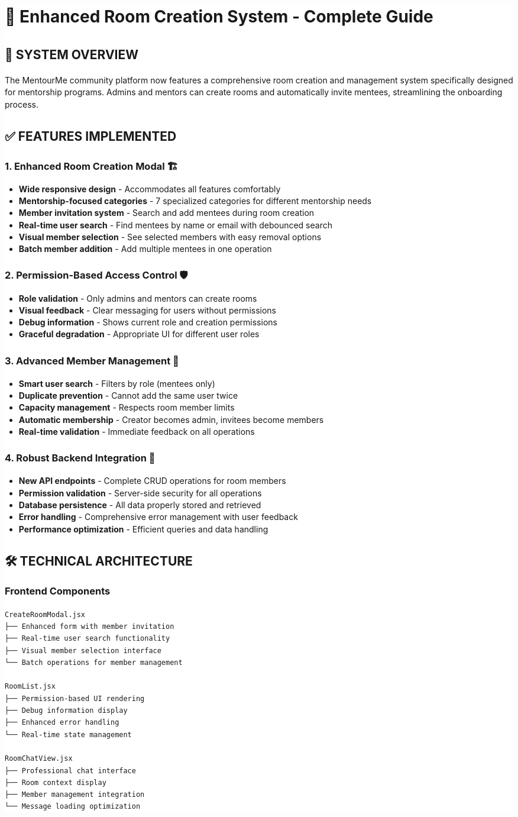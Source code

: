 # 🚀 Enhanced Room Creation System - Complete Guide

## 🎉 **SYSTEM OVERVIEW**

The MentourMe community platform now features a comprehensive room creation and management system specifically designed for mentorship programs. Admins and mentors can create rooms and automatically invite mentees, streamlining the onboarding process.

## ✅ **FEATURES IMPLEMENTED**

### **1. Enhanced Room Creation Modal** 🏗️
- **Wide responsive design** - Accommodates all features comfortably
- **Mentorship-focused categories** - 7 specialized categories for different mentorship needs
- **Member invitation system** - Search and add mentees during room creation
- **Real-time user search** - Find mentees by name or email with debounced search
- **Visual member selection** - See selected members with easy removal options
- **Batch member addition** - Add multiple mentees in one operation

### **2. Permission-Based Access Control** 🛡️
- **Role validation** - Only admins and mentors can create rooms
- **Visual feedback** - Clear messaging for users without permissions
- **Debug information** - Shows current role and creation permissions
- **Graceful degradation** - Appropriate UI for different user roles

### **3. Advanced Member Management** 👥
- **Smart user search** - Filters by role (mentees only)
- **Duplicate prevention** - Cannot add the same user twice
- **Capacity management** - Respects room member limits
- **Automatic membership** - Creator becomes admin, invitees become members
- **Real-time validation** - Immediate feedback on all operations

### **4. Robust Backend Integration** 🔧
- **New API endpoints** - Complete CRUD operations for room members
- **Permission validation** - Server-side security for all operations
- **Database persistence** - All data properly stored and retrieved
- **Error handling** - Comprehensive error management with user feedback
- **Performance optimization** - Efficient queries and data handling

## 🛠️ **TECHNICAL ARCHITECTURE**

### **Frontend Components**
```
CreateRoomModal.jsx
├── Enhanced form with member invitation
├── Real-time user search functionality
├── Visual member selection interface
└── Batch operations for member management

RoomList.jsx
├── Permission-based UI rendering
├── Debug information display
├── Enhanced error handling
└── Real-time state management

RoomChatView.jsx
├── Professional chat interface
├── Room context display
├── Member management integration
└── Message loading optimization
```